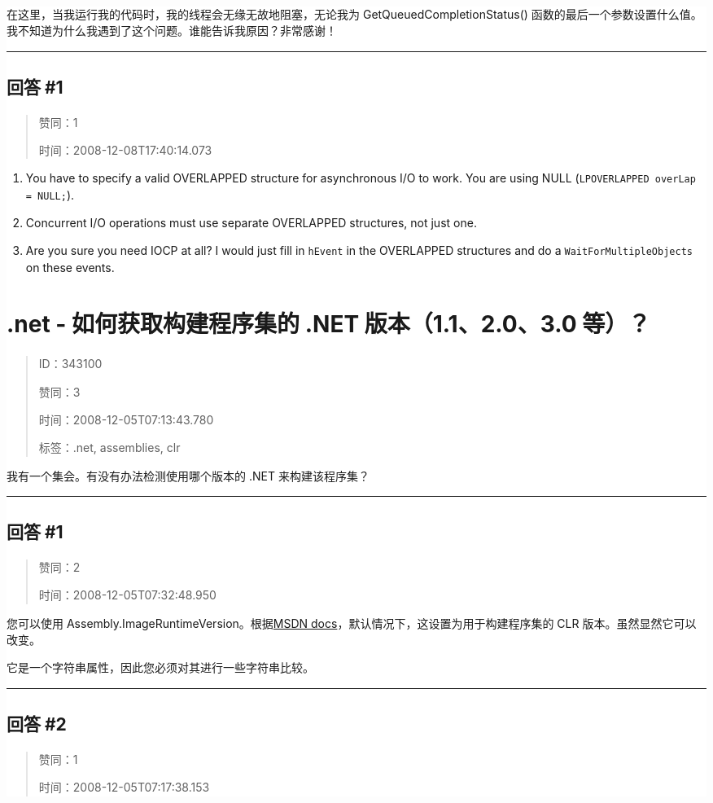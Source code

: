 ```
```

在这里，当我运行我的代码时，我的线程会无缘无故地阻塞，无论我为 GetQueuedCompletionStatus() 函数的最后一个参数设置什么值。我不知道为什么我遇到了这个问题。谁能告诉我原因？非常感谢！

* * *

## 回答 #1

> 赞同：1
> 
> 时间：2008-12-08T17:40:14.073

1.  You have to specify a valid OVERLAPPED structure for asynchronous I/O to work. You are using NULL (`LPOVERLAPPED overLap = NULL;`).

2.  Concurrent I/O operations must use separate OVERLAPPED structures, not just one.

3.  Are you sure you need IOCP at all? I would just fill in `hEvent` in the OVERLAPPED structures and do a `WaitForMultipleObjects` on these events.

# .net - 如何获取构建程序集的 .NET 版本（1.1、2.0、3.0 等）？

> ID：343100
> 
> 赞同：3
> 
> 时间：2008-12-05T07:13:43.780
> 
> 标签：.net, assemblies, clr

我有一个集会。有没有办法检测使用哪个版本的 .NET 来构建该程序集？

* * *

## 回答 #1

> 赞同：2
> 
> 时间：2008-12-05T07:32:48.950

您可以使用 Assembly.ImageRuntimeVersion。根据[MSDN docs](http://msdn.microsoft.com/en-us/library/system.reflection.assembly.imageruntimeversion.aspx)，默认情况下，这设置为用于构建程序集的 CLR 版本。虽然显然它可以改变。

它是一个字符串属性，因此您必须对其进行一些字符串比较。

* * *

## 回答 #2

> 赞同：1
> 
> 时间：2008-12-05T07:17:38.153
